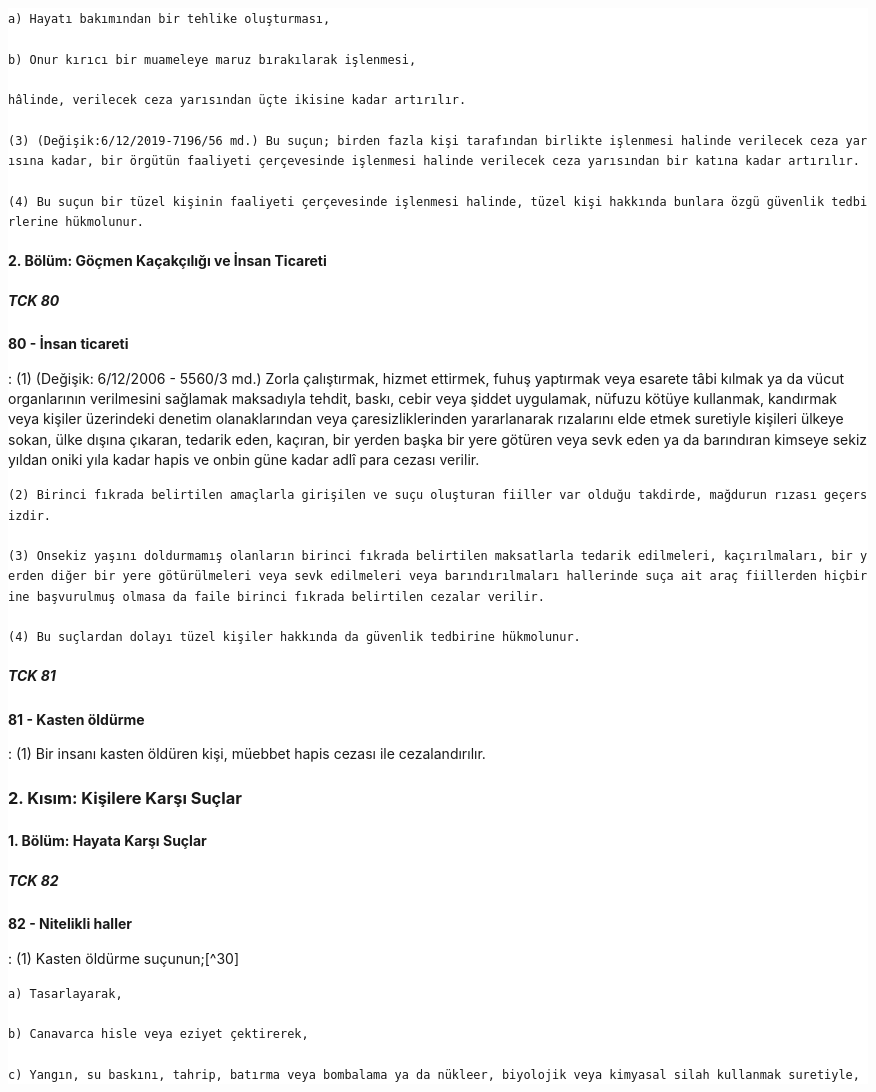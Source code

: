     a) Hayatı bakımından bir tehlike oluşturması,

    b) Onur kırıcı bir muameleye maruz bırakılarak işlenmesi,

    hâlinde, verilecek ceza yarısından üçte ikisine kadar artırılır.

    (3) (Değişik:6/12/2019-7196/56 md.) Bu suçun; birden fazla kişi tarafından birlikte işlenmesi halinde verilecek ceza yarısına kadar, bir örgütün faaliyeti çerçevesinde işlenmesi halinde verilecek ceza yarısından bir katına kadar artırılır.

    (4) Bu suçun bir tüzel kişinin faaliyeti çerçevesinde işlenmesi halinde, tüzel kişi hakkında bunlara özgü güvenlik tedbirlerine hükmolunur.


#### 2. Bölüm: Göçmen Kaçakçılığı ve İnsan Ticareti

##### TCK 80

**80 - İnsan ticareti**

:   (1) (Değişik: 6/12/2006 - 5560/3 md.) Zorla çalıştırmak, hizmet ettirmek, fuhuş yaptırmak veya esarete tâbi kılmak ya da vücut organlarının verilmesini sağlamak maksadıyla tehdit, baskı, cebir veya şiddet uygulamak, nüfuzu kötüye kullanmak, kandırmak veya kişiler üzerindeki denetim olanaklarından veya çaresizliklerinden yararlanarak rızalarını elde etmek suretiyle kişileri ülkeye sokan, ülke dışına çıkaran, tedarik eden, kaçıran, bir yerden başka bir yere götüren veya sevk eden ya da barındıran kimseye sekiz yıldan oniki yıla kadar hapis ve onbin güne kadar adlî para cezası verilir.

    (2) Birinci fıkrada belirtilen amaçlarla girişilen ve suçu oluşturan fiiller var olduğu takdirde, mağdurun rızası geçersizdir.

    (3) Onsekiz yaşını doldurmamış olanların birinci fıkrada belirtilen maksatlarla tedarik edilmeleri, kaçırılmaları, bir yerden diğer bir yere götürülmeleri veya sevk edilmeleri veya barındırılmaları hallerinde suça ait araç fiillerden hiçbirine başvurulmuş olmasa da faile birinci fıkrada belirtilen cezalar verilir.

    (4) Bu suçlardan dolayı tüzel kişiler hakkında da güvenlik tedbirine hükmolunur.

##### TCK 81

**81 - Kasten öldürme**

:   (1) Bir insanı kasten öldüren kişi, müebbet hapis cezası ile cezalandırılır.


### 2. Kısım: Kişilere Karşı Suçlar

#### 1. Bölüm: Hayata Karşı Suçlar

##### TCK 82

**82 - Nitelikli haller**

:   (1) Kasten öldürme suçunun;[^30]

    a) Tasarlayarak,

    b) Canavarca hisle veya eziyet çektirerek,

    c) Yangın, su baskını, tahrip, batırma veya bombalama ya da nükleer, biyolojik veya kimyasal silah kullanmak suretiyle,
